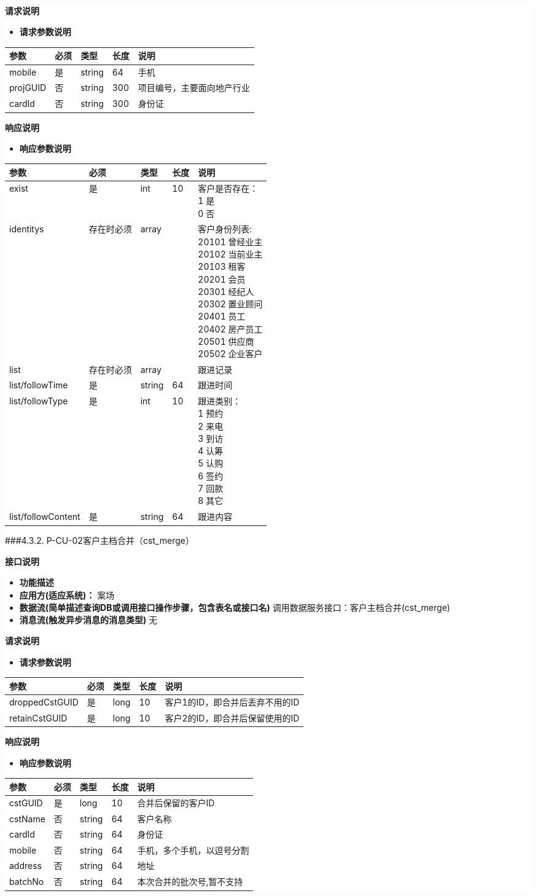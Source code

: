 **请求说明**
+ **请求参数说明**

| 参数     | 必须 | 类型   | 长度 | 说明                       |
|:---------|:-----|:-------|:-----|:---------------------------|
| mobile   | 是   | string | 64   | 手机                       |
| projGUID | 否   | string | 300  | 项目编号，主要面向地产行业 |
| cardId   | 否   | string | 300  | 身份证                     |

**响应说明**
+ **响应参数说明**

| 参数               | 必须       | 类型   | 长度 | 说明           |
|:-------------------|:-----------|:-------|:-----|:---------------|
| exist              | 是         | int    | 10   | 客户是否存在：<br>1 是<br>0 否            |                                                                                                             
| identitys          | 存在时必须 | array  |      | 客户身份列表:<br>20101 曾经业主<br>20102 当前业主<br>20103 租客<br>20201 会员<br>20301 经纪人<br>20302 置业顾问<br>20401 员工<br>20402 房产员工<br>20501 供应商<br>20502 企业客户  |                                                   
| list               | 存在时必须 | array  |      | 跟进记录       |
| list/followTime    | 是         | string | 64   | 跟进时间       |
| list/followType    | 是         | int    | 10   | 跟进类别：<br>1 预约<br>2 来电<br>3 到访<br>4 认筹<br>5 认购<br>6 签约<br>7 回款<br>8 其它          |                                               
| list/followContent | 是         | string | 64   | 跟进内容       |

###4.3.2. P-CU-02客户主档合并（cst_merge）

**接口说明**
+ **功能描述**
+ **应用方(适应系统)：**
案场
+ **数据流(简单描述查询DB或调用接口操作步骤，包含表名或接口名)**
调用数据服务接口：客户主档合并(cst_merge)
+ **消息流(触发异步消息的消息类型)**
无

**请求说明**
+ **请求参数说明**

| 参数           | 必须 | 类型 | 长度 | 说明                            |
|:---------------|:-----|:-----|:-----|:--------------------------------|
| droppedCstGUID | 是   | long | 10   | 客户1的ID，即合并后丢弃不用的ID |
| retainCstGUID  | 是   | long | 10   | 客户2的ID，即合并后保留使用的ID |

**响应说明**
+ **响应参数说明**

| 参数    | 必须 | 类型   | 长度 | 说明                       |
|:--------|:-----|:-------|:-----|:---------------------------|
| cstGUID | 是   | long   | 10   | 合并后保留的客户ID         |
| cstName | 否   | string | 64   | 客户名称                   |
| cardId  | 否   | string | 64   | 身份证                     |
| mobile  | 否   | string | 64   | 手机，多个手机，以逗号分割 |
| address | 否   | string | 64   | 地址                       |
| batchNo | 否   | string | 64   | 本次合并的批次号,暂不支持  |
